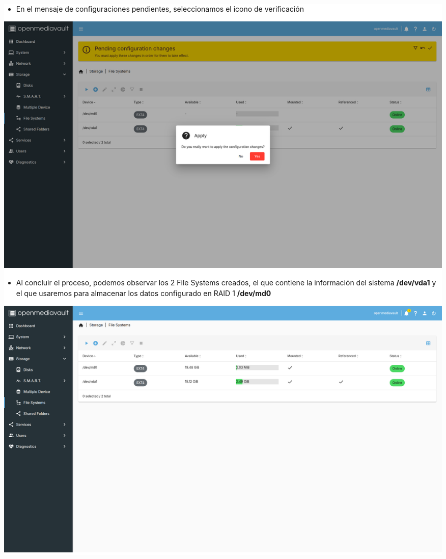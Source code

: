- En el mensaje de configuraciones pendientes, seleccionamos el icono de verificación

![](omv/70.png)

- Al concluir el proceso, podemos observar los 2 File Systems creados, el que contiene la información del sistema **/dev/vda1** y el que usaremos para almacenar los datos configurado en RAID 1 **/dev/md0**

![](omv/71.png)
